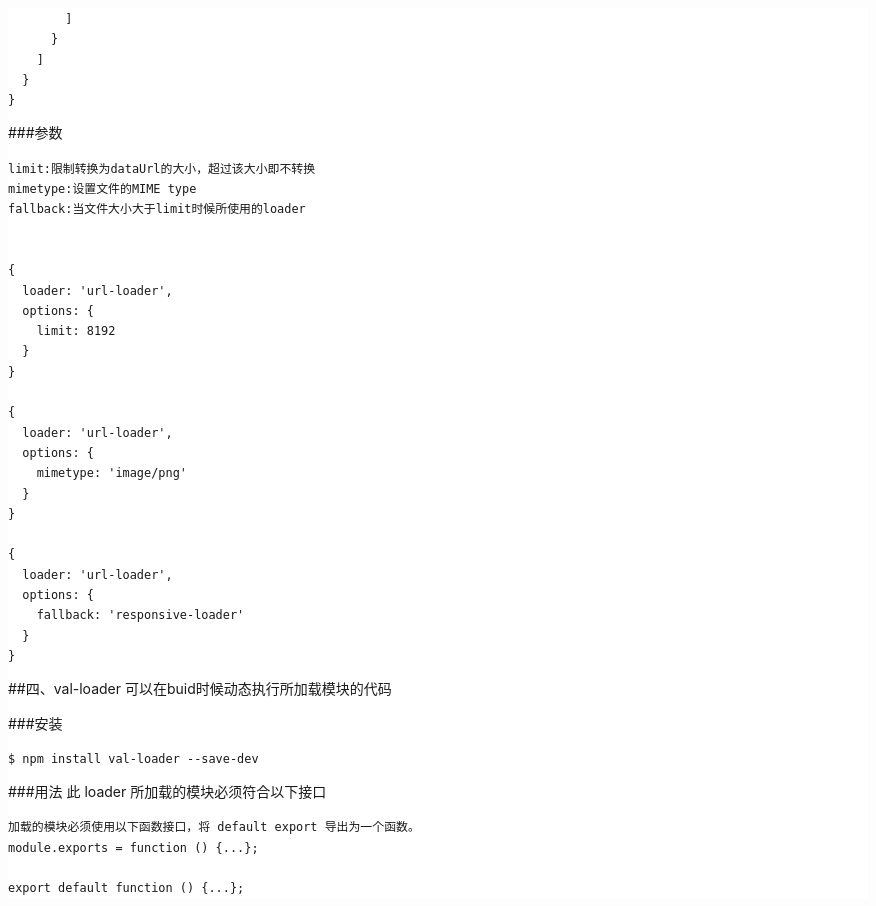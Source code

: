 ```
        ]
      }
    ]
  }
}

```

###参数

```
limit:限制转换为dataUrl的大小，超过该大小即不转换
mimetype:设置文件的MIME type
fallback:当文件大小大于limit时候所使用的loader


{
  loader: 'url-loader',
  options: {
    limit: 8192
  }
}

{
  loader: 'url-loader',
  options: {
    mimetype: 'image/png'
  }
}

{
  loader: 'url-loader',
  options: {
    fallback: 'responsive-loader'
  }
}

```

##四、val-loader
可以在buid时候动态执行所加载模块的代码

###安装

```
$ npm install val-loader --save-dev
```
###用法
此 loader 所加载的模块必须符合以下接口

```
加载的模块必须使用以下函数接口，将 default export 导出为一个函数。
module.exports = function () {...};

export default function () {...};
```
